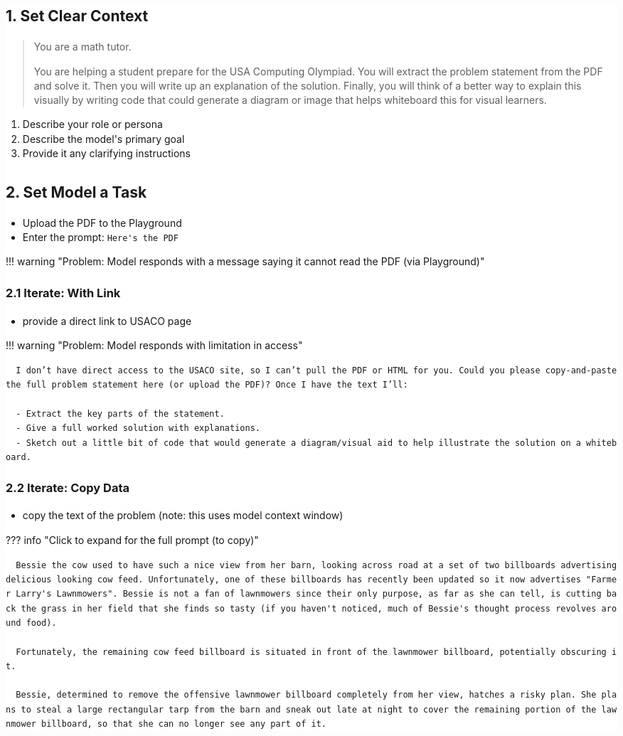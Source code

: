 

## 1. Set Clear Context

> You are a math tutor.
>
> You are helping a student prepare for the USA Computing Olympiad. You will extract the problem statement from the PDF and solve it. Then you will write up an explanation of the solution. Finally, you will think of a better way to explain this visually by writing code that could generate a diagram or image that helps whiteboard this for visual learners.

1. Describe your role or persona
1. Describe the model's primary goal
1. Provide it any clarifying instructions

## 2. Set Model a Task

- Upload the PDF to the Playground
- Enter the prompt: `Here's the PDF`

!!! warning "Problem: Model responds with a message saying it cannot read the PDF (via Playground)"

### 2.1 Iterate: With Link

- provide a direct link to USACO page

!!! warning "Problem: Model responds with limitation in access"

      I don’t have direct access to the USACO site, so I can’t pull the PDF or HTML for you. Could you please copy‐and‐paste the full problem statement here (or upload the PDF)? Once I have the text I’ll:

      - Extract the key parts of the statement.
      - Give a full worked solution with explanations.
      - Sketch out a little bit of code that would generate a diagram/visual aid to help illustrate the solution on a whiteboard.

### 2.2 Iterate: Copy Data

- copy the text of the problem (note: this uses model context window)

??? info "Click to expand for the full prompt (to copy)"

      Bessie the cow used to have such a nice view from her barn, looking across road at a set of two billboards advertising delicious looking cow feed. Unfortunately, one of these billboards has recently been updated so it now advertises "Farmer Larry's Lawnmowers". Bessie is not a fan of lawnmowers since their only purpose, as far as she can tell, is cutting back the grass in her field that she finds so tasty (if you haven't noticed, much of Bessie's thought process revolves around food).

      Fortunately, the remaining cow feed billboard is situated in front of the lawnmower billboard, potentially obscuring it.

      Bessie, determined to remove the offensive lawnmower billboard completely from her view, hatches a risky plan. She plans to steal a large rectangular tarp from the barn and sneak out late at night to cover the remaining portion of the lawnmower billboard, so that she can no longer see any part of it.
